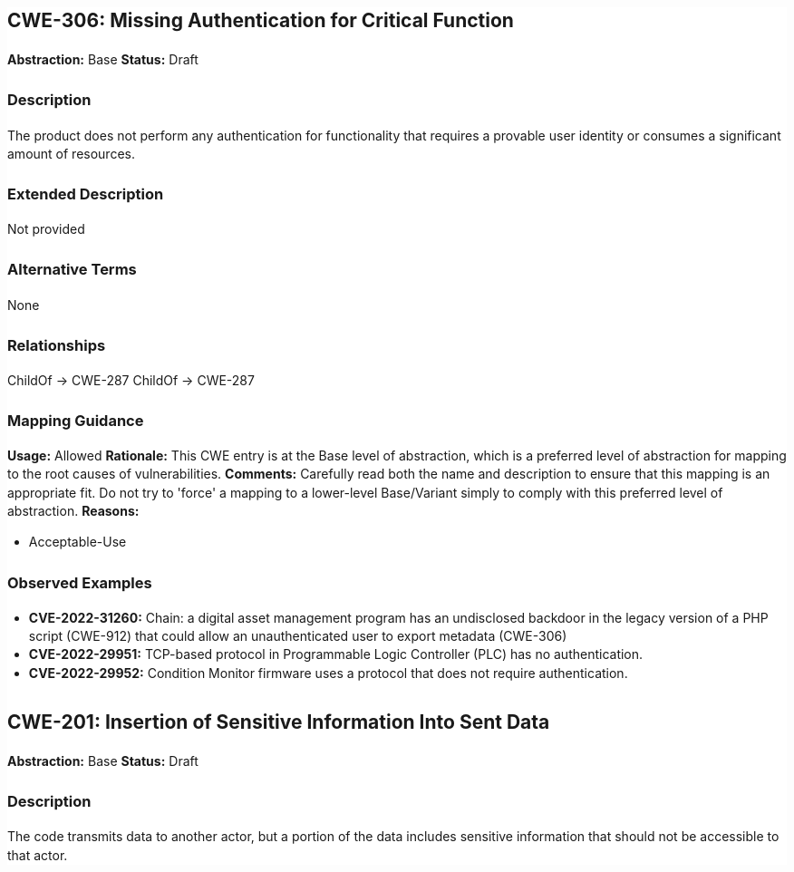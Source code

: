 


## CWE-306: Missing Authentication for Critical Function
**Abstraction:** Base
**Status:** Draft

### Description
The product does not perform any authentication for functionality that requires a provable user identity or consumes a significant amount of resources.

### Extended Description
Not provided

### Alternative Terms
None

### Relationships
ChildOf -> CWE-287
ChildOf -> CWE-287

### Mapping Guidance
**Usage:** Allowed
**Rationale:** This CWE entry is at the Base level of abstraction, which is a preferred level of abstraction for mapping to the root causes of vulnerabilities.
**Comments:** Carefully read both the name and description to ensure that this mapping is an appropriate fit. Do not try to 'force' a mapping to a lower-level Base/Variant simply to comply with this preferred level of abstraction.
**Reasons:**
- Acceptable-Use



### Observed Examples
- **CVE-2022-31260:** Chain: a digital asset management program has an undisclosed backdoor in the legacy version of a PHP script (CWE-912) that could allow an unauthenticated user to export metadata (CWE-306)
- **CVE-2022-29951:** TCP-based protocol in Programmable Logic Controller (PLC) has no authentication.
- **CVE-2022-29952:** Condition Monitor firmware uses a protocol that does not require authentication.




## CWE-201: Insertion of Sensitive Information Into Sent Data
**Abstraction:** Base
**Status:** Draft

### Description
The code transmits data to another actor, but a portion of the data includes sensitive information that should not be accessible to that actor.
